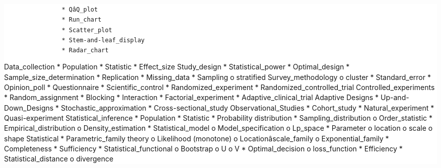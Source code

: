                     * QâQ_plot
                    * Run_chart
                    * Scatter_plot
                    * Stem-and-leaf_display
                    * Radar_chart
Data_collection
                           * Population
                           * Statistic
                           * Effect_size
Study_design               * Statistical_power
                           * Optimal_design
                           * Sample_size_determination
                           * Replication
                           * Missing_data
                           * Sampling
                                 o stratified
Survey_methodology               o cluster
                           * Standard_error
                           * Opinion_poll
                           * Questionnaire
                           * Scientific_control
                           * Randomized_experiment
                           * Randomized_controlled_trial
Controlled_experiments     * Random_assignment
                           * Blocking
                           * Interaction
                           * Factorial_experiment
                           * Adaptive_clinical_trial
Adaptive Designs           * Up-and-Down_Designs
                           * Stochastic_approximation
                           * Cross-sectional_study
Observational_Studies      * Cohort_study
                           * Natural_experiment
                           * Quasi-experiment
Statistical_inference
                * Population
                * Statistic
                * Probability distribution
                * Sampling_distribution
                      o Order_statistic
                * Empirical_distribution
                      o Density_estimation
                * Statistical_model
                      o Model_specification
                      o Lp_space
                * Parameter
                      o location
                      o scale
                      o shape
Statistical     * Parametric_family
theory                o Likelihood (monotone)
                      o Locationâscale_family
                      o Exponential_family
                * Completeness
                * Sufficiency
                * Statistical_functional
                      o Bootstrap
                      o U
                      o V
                * Optimal_decision
                      o loss_function
                * Efficiency
                * Statistical_distance
                      o divergence